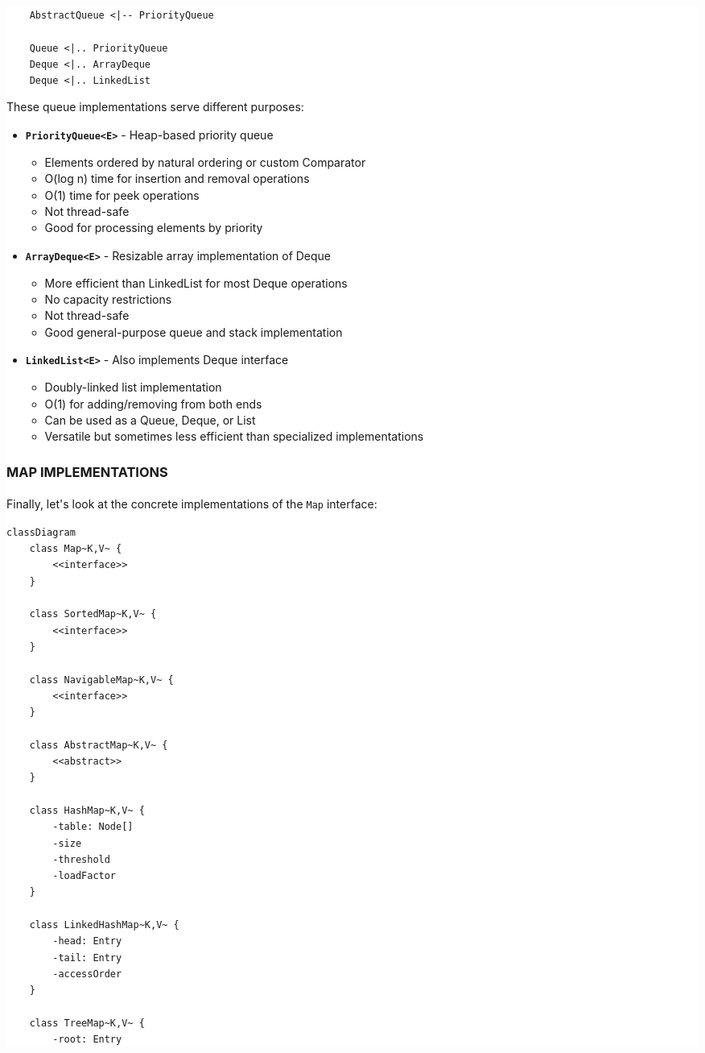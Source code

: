 ```mermaid
    AbstractQueue <|-- PriorityQueue
    
    Queue <|.. PriorityQueue
    Deque <|.. ArrayDeque
    Deque <|.. LinkedList
```

These queue implementations serve different purposes:

- **`PriorityQueue<E>`** - Heap-based priority queue
    
    - Elements ordered by natural ordering or custom Comparator
    - O(log n) time for insertion and removal operations
    - O(1) time for peek operations
    - Not thread-safe
    - Good for processing elements by priority
- **`ArrayDeque<E>`** - Resizable array implementation of Deque
    
    - More efficient than LinkedList for most Deque operations
    - No capacity restrictions
    - Not thread-safe
    - Good general-purpose queue and stack implementation
- **`LinkedList<E>`** - Also implements Deque interface
    
    - Doubly-linked list implementation
    - O(1) for adding/removing from both ends
    - Can be used as a Queue, Deque, or List
    - Versatile but sometimes less efficient than specialized implementations

### MAP IMPLEMENTATIONS

Finally, let's look at the concrete implementations of the `Map` interface:

```mermaid
classDiagram
    class Map~K,V~ {
        <<interface>>
    }
    
    class SortedMap~K,V~ {
        <<interface>>
    }
    
    class NavigableMap~K,V~ {
        <<interface>>
    }
    
    class AbstractMap~K,V~ {
        <<abstract>>
    }
    
    class HashMap~K,V~ {
        -table: Node[]
        -size
        -threshold
        -loadFactor
    }
    
    class LinkedHashMap~K,V~ {
        -head: Entry
        -tail: Entry
        -accessOrder
    }
    
    class TreeMap~K,V~ {
        -root: Entry
```